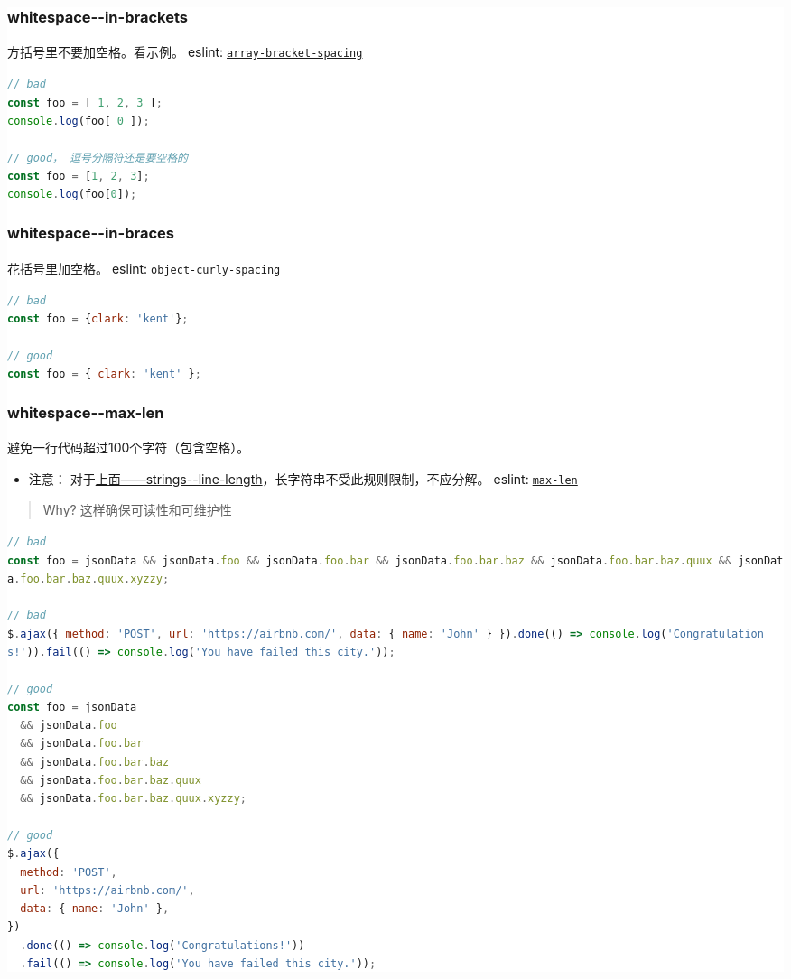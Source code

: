 ### whitespace--in-brackets
方括号里不要加空格。看示例。 eslint: [`array-bracket-spacing`](http://eslint.org/docs/rules/array-bracket-spacing.html)

```javascript
// bad
const foo = [ 1, 2, 3 ];
console.log(foo[ 0 ]);

// good， 逗号分隔符还是要空格的
const foo = [1, 2, 3];
console.log(foo[0]);
```

### whitespace--in-braces
花括号里加空格。 eslint: [`object-curly-spacing`](http://eslint.org/docs/rules/object-curly-spacing.html)

```javascript
// bad
const foo = {clark: 'kent'};

// good
const foo = { clark: 'kent' };
```

### whitespace--max-len
避免一行代码超过100个字符（包含空格）。
- 注意： 对于[上面——strings--line-length](#strings--line-length)，长字符串不受此规则限制，不应分解。 eslint: [`max-len`](http://eslint.org/docs/rules/max-len.html)

> Why? 这样确保可读性和可维护性

```javascript
// bad
const foo = jsonData && jsonData.foo && jsonData.foo.bar && jsonData.foo.bar.baz && jsonData.foo.bar.baz.quux && jsonData.foo.bar.baz.quux.xyzzy;

// bad
$.ajax({ method: 'POST', url: 'https://airbnb.com/', data: { name: 'John' } }).done(() => console.log('Congratulations!')).fail(() => console.log('You have failed this city.'));

// good
const foo = jsonData
  && jsonData.foo
  && jsonData.foo.bar
  && jsonData.foo.bar.baz
  && jsonData.foo.bar.baz.quux
  && jsonData.foo.bar.baz.quux.xyzzy;

// good
$.ajax({
  method: 'POST',
  url: 'https://airbnb.com/',
  data: { name: 'John' },
})
  .done(() => console.log('Congratulations!'))
  .fail(() => console.log('You have failed this city.'));
```


  [getKey('enabled')]: true,
  [index]: number